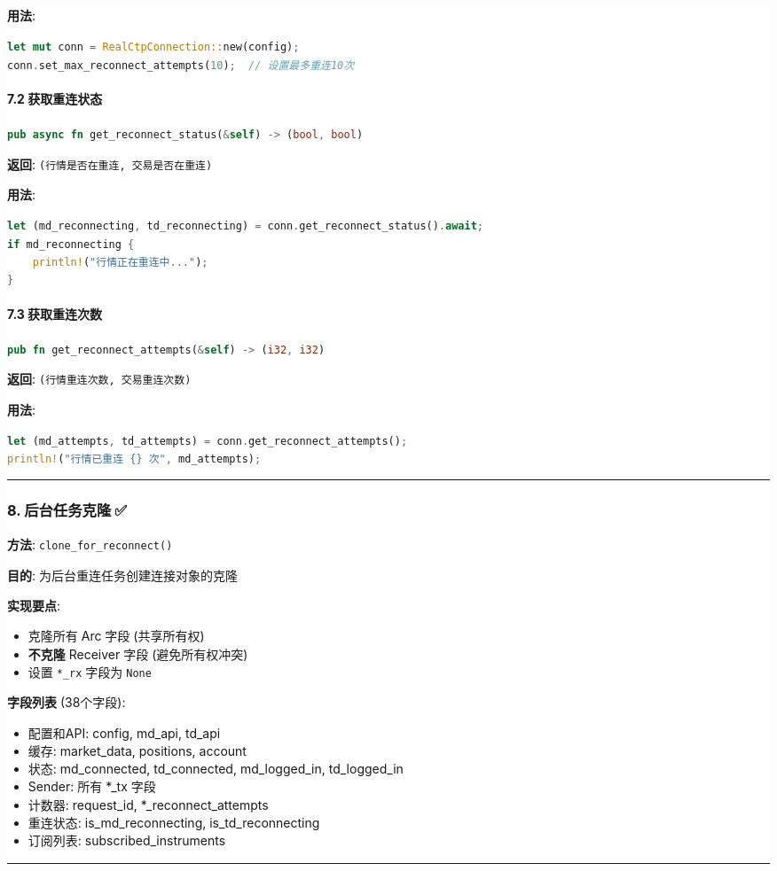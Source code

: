 **用法**:
```rust
let mut conn = RealCtpConnection::new(config);
conn.set_max_reconnect_attempts(10);  // 设置最多重连10次
```

#### 7.2 获取重连状态

```rust
pub async fn get_reconnect_status(&self) -> (bool, bool)
```

**返回**: `(行情是否在重连, 交易是否在重连)`

**用法**:
```rust
let (md_reconnecting, td_reconnecting) = conn.get_reconnect_status().await;
if md_reconnecting {
    println!("行情正在重连中...");
}
```

#### 7.3 获取重连次数

```rust
pub fn get_reconnect_attempts(&self) -> (i32, i32)
```

**返回**: `(行情重连次数, 交易重连次数)`

**用法**:
```rust
let (md_attempts, td_attempts) = conn.get_reconnect_attempts();
println!("行情已重连 {} 次", md_attempts);
```

---

### 8. 后台任务克隆 ✅

**方法**: `clone_for_reconnect()`

**目的**: 为后台重连任务创建连接对象的克隆

**实现要点**:
- 克隆所有 Arc 字段 (共享所有权)
- **不克隆** Receiver 字段 (避免所有权冲突)
- 设置 `*_rx` 字段为 `None`

**字段列表** (38个字段):
- 配置和API: config, md_api, td_api
- 缓存: market_data, positions, account
- 状态: md_connected, td_connected, md_logged_in, td_logged_in
- Sender: 所有 *_tx 字段
- 计数器: request_id, *_reconnect_attempts
- 重连状态: is_md_reconnecting, is_td_reconnecting
- 订阅列表: subscribed_instruments

---